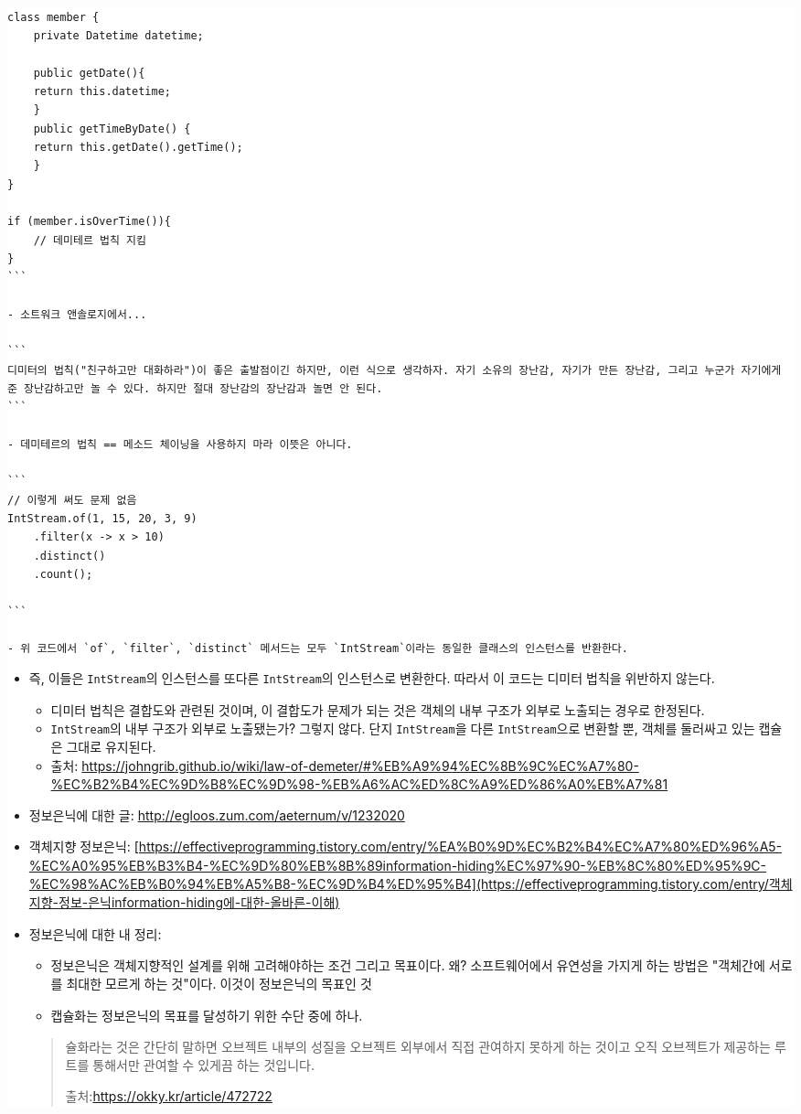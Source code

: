     class member {
    	private Datetime datetime;
    	
    	public getDate(){
    	return this.datetime;
    	}
    	public getTimeByDate() {
    	return this.getDate().getTime();
    	}
    }
    
    if (member.isOverTime()){
    	// 데미테르 법칙 지킴
    }
    ```

    - 소트워크 앤솔로지에서...

    ```
    디미터의 법칙("친구하고만 대화하라")이 좋은 출발점이긴 하지만, 이런 식으로 생각하자. 자기 소유의 장난감, 자기가 만든 장난감, 그리고 누군가 자기에게 준 장난감하고만 놀 수 있다. 하지만 절대 장난감의 장난감과 놀면 안 된다.
    ```

    - 데미테르의 법칙 == 메소드 체이닝을 사용하지 마라 이뜻은 아니다.

    ```
    // 이렇게 써도 문제 없음
    IntStream.of(1, 15, 20, 3, 9)
        .filter(x -> x > 10)
        .distinct()
        .count();
    
    ```
    
    - 위 코드에서 `of`, `filter`, `distinct` 메서드는 모두 `IntStream`이라는 동일한 클래스의 인스턴스를 반환한다. 
  
- 즉, 이들은 `IntStream`의 인스턴스를 또다른 `IntStream`의 인스턴스로 변환한다.  따라서 이 코드는 디미터 법칙을 위반하지 않는다. 
    - 디미터 법칙은 결합도와 관련된 것이며, 이 결합도가 문제가 되는 것은 객체의 내부 구조가 외부로 노출되는 경우로 한정된다. 
    - `IntStream`의 내부 구조가 외부로 노출됐는가? 그렇지 않다. 단지 `IntStream`을 다른 `IntStream`으로 변환할 뿐, 객체를 둘러싸고 있는 캡슐은 그대로 유지된다.
    - 출처: https://johngrib.github.io/wiki/law-of-demeter/#%EB%A9%94%EC%8B%9C%EC%A7%80-%EC%B2%B4%EC%9D%B8%EC%9D%98-%EB%A6%AC%ED%8C%A9%ED%86%A0%EB%A7%81
    
- 정보은닉에 대한 글: http://egloos.zum.com/aeternum/v/1232020

- 객체지향 정보은닉: [https://effectiveprogramming.tistory.com/entry/%EA%B0%9D%EC%B2%B4%EC%A7%80%ED%96%A5-%EC%A0%95%EB%B3%B4-%EC%9D%80%EB%8B%89information-hiding%EC%97%90-%EB%8C%80%ED%95%9C-%EC%98%AC%EB%B0%94%EB%A5%B8-%EC%9D%B4%ED%95%B4](https://effectiveprogramming.tistory.com/entry/객체지향-정보-은닉information-hiding에-대한-올바른-이해)

- 정보은닉에 대한 내 정리:

   - 정보은닉은 객체지향적인 설계를 위해 고려해야하는 조건 그리고 목표이다. 왜?  소프트웨어에서 유연성을 가지게 하는 방법은 "객체간에 서로를 최대한 모르게 하는 것"이다. 이것이 정보은닉의 목표인 것

   - 캡슐화는 정보은닉의 목표를 달성하기 위한 수단 중에 하나.

   > 슐화라는 것은 간단히 말하면 오브젝트 내부의 성질을 오브젝트 외부에서 직접 관여하지 못하게 하는 것이고 오직 오브젝트가 제공하는 루트를 통해서만 관여할 수 있게끔 하는 것입니다.
   >
   > 출처:https://okky.kr/article/472722
